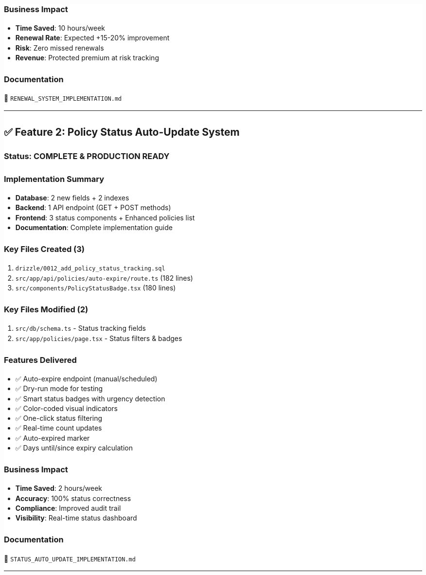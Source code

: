 ### Business Impact
- **Time Saved**: 10 hours/week
- **Renewal Rate**: Expected +15-20% improvement
- **Risk**: Zero missed renewals
- **Revenue**: Protected premium at risk tracking

### Documentation
📄 `RENEWAL_SYSTEM_IMPLEMENTATION.md`

---

## ✅ Feature 2: Policy Status Auto-Update System

### Status: **COMPLETE & PRODUCTION READY**

### Implementation Summary
- **Database**: 2 new fields + 2 indexes
- **Backend**: 1 API endpoint (GET + POST methods)
- **Frontend**: 3 status components + Enhanced policies list
- **Documentation**: Complete implementation guide

### Key Files Created (3)
1. `drizzle/0012_add_policy_status_tracking.sql`
2. `src/app/api/policies/auto-expire/route.ts` (182 lines)
3. `src/components/PolicyStatusBadge.tsx` (180 lines)

### Key Files Modified (2)
1. `src/db/schema.ts` - Status tracking fields
2. `src/app/policies/page.tsx` - Status filters & badges

### Features Delivered
- ✅ Auto-expire endpoint (manual/scheduled)
- ✅ Dry-run mode for testing
- ✅ Smart status badges with urgency detection
- ✅ Color-coded visual indicators
- ✅ One-click status filtering
- ✅ Real-time count updates
- ✅ Auto-expired marker
- ✅ Days until/since expiry calculation

### Business Impact
- **Time Saved**: 2 hours/week
- **Accuracy**: 100% status correctness
- **Compliance**: Improved audit trail
- **Visibility**: Real-time status dashboard

### Documentation
📄 `STATUS_AUTO_UPDATE_IMPLEMENTATION.md`

---